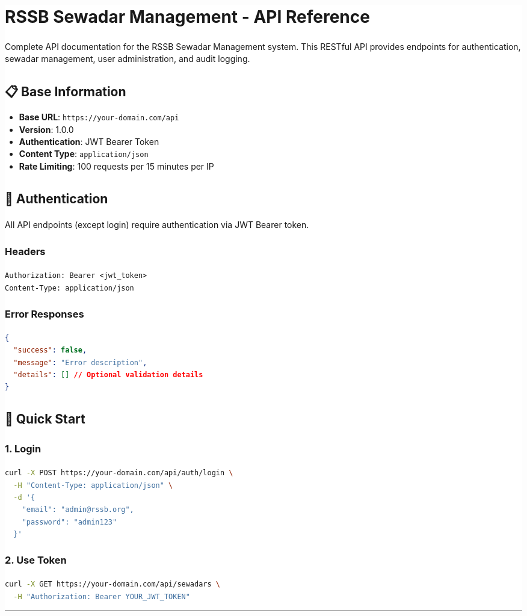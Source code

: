 # RSSB Sewadar Management - API Reference

Complete API documentation for the RSSB Sewadar Management system. This RESTful API provides endpoints for authentication, sewadar management, user administration, and audit logging.

## 📋 Base Information

- **Base URL**: `https://your-domain.com/api`
- **Version**: 1.0.0
- **Authentication**: JWT Bearer Token
- **Content Type**: `application/json`
- **Rate Limiting**: 100 requests per 15 minutes per IP

## 🔐 Authentication

All API endpoints (except login) require authentication via JWT Bearer token.

### Headers
```http
Authorization: Bearer <jwt_token>
Content-Type: application/json
```

### Error Responses
```json
{
  "success": false,
  "message": "Error description",
  "details": [] // Optional validation details
}
```

## 🚀 Quick Start

### 1. Login
```bash
curl -X POST https://your-domain.com/api/auth/login \
  -H "Content-Type: application/json" \
  -d '{
    "email": "admin@rssb.org",
    "password": "admin123"
  }'
```

### 2. Use Token
```bash
curl -X GET https://your-domain.com/api/sewadars \
  -H "Authorization: Bearer YOUR_JWT_TOKEN"
```

---